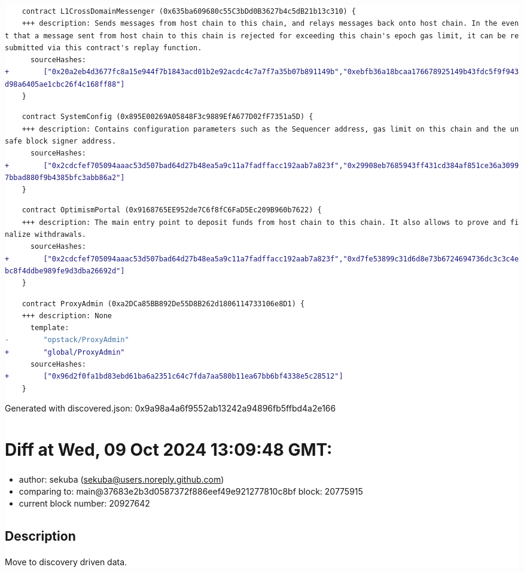 ```diff
    contract L1CrossDomainMessenger (0x635ba609680c55C3bDd0B3627b4c5dB21b13c310) {
    +++ description: Sends messages from host chain to this chain, and relays messages back onto host chain. In the event that a message sent from host chain to this chain is rejected for exceeding this chain's epoch gas limit, it can be resubmitted via this contract's replay function.
      sourceHashes:
+        ["0x20a2eb4d3677fc8a15e944f7b1843acd01b2e92acdc4c7a7f7a35b07b891149b","0xebfb36a18bcaa176678925149b43fdc5f9f943d98a6405ae1cbc26f4c168ff88"]
    }
```

```diff
    contract SystemConfig (0x895E00269A05848F3c9889EfA677D02fF7351a5D) {
    +++ description: Contains configuration parameters such as the Sequencer address, gas limit on this chain and the unsafe block signer address.
      sourceHashes:
+        ["0x2cdcfef705094aaac53d507bad64d27b48ea5a9c11a7fadffacc192aab7a823f","0x29908eb7685943ff431cd384af851ce36a30997bbad880f9b4385bfc3abb86a2"]
    }
```

```diff
    contract OptimismPortal (0x9168765EE952de7C6f8fC6FaD5Ec209B960b7622) {
    +++ description: The main entry point to deposit funds from host chain to this chain. It also allows to prove and finalize withdrawals.
      sourceHashes:
+        ["0x2cdcfef705094aaac53d507bad64d27b48ea5a9c11a7fadffacc192aab7a823f","0xd7fe53899c31d6d8e73b6724694736dc3c3c4ebc8f4ddbe989fe9d3dba26692d"]
    }
```

```diff
    contract ProxyAdmin (0xa2DCa85BB892De55D8B262d1806114733106e8D1) {
    +++ description: None
      template:
-        "opstack/ProxyAdmin"
+        "global/ProxyAdmin"
      sourceHashes:
+        ["0x96d2f0fa1bd83ebd61ba6a2351c64c7fda7aa580b11ea67bb6bf4338e5c28512"]
    }
```

Generated with discovered.json: 0x9a98a4a6f9552ab13242a94896fb5ffbd4a2e166

# Diff at Wed, 09 Oct 2024 13:09:48 GMT:

- author: sekuba (<sekuba@users.noreply.github.com>)
- comparing to: main@37683e2b3d0587372f886eef49e921277810c8bf block: 20775915
- current block number: 20927642

## Description

Move to discovery driven data.
